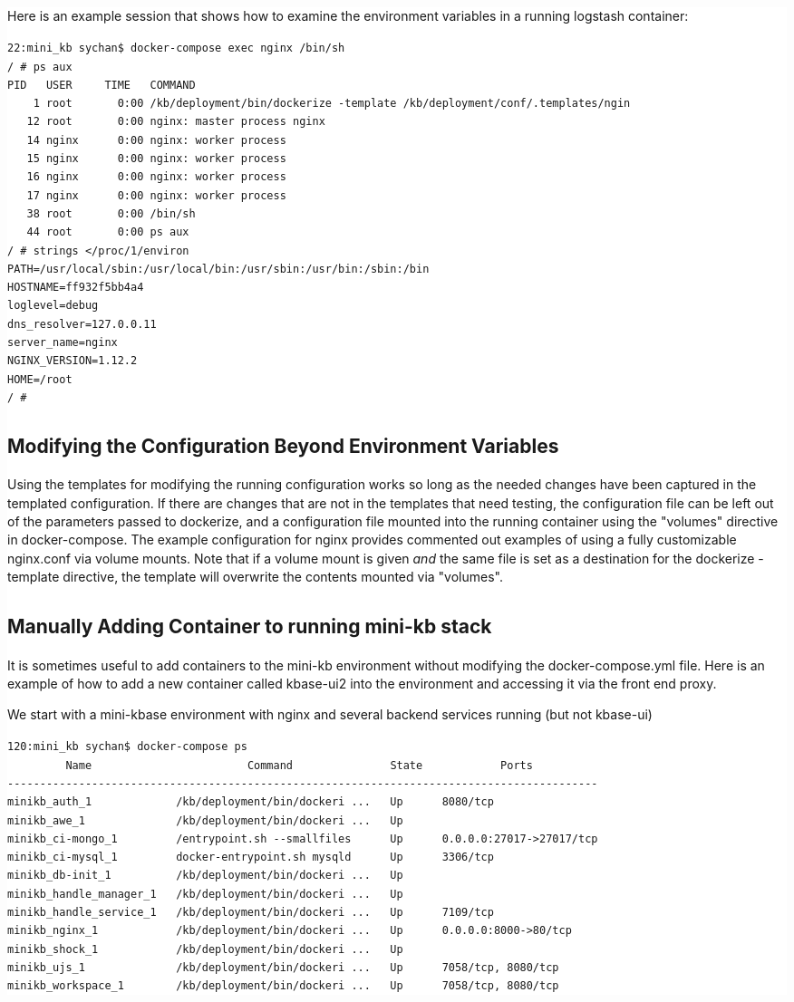 Here is an example session that shows how to examine the environment variables in a running logstash container:
~~~
22:mini_kb sychan$ docker-compose exec nginx /bin/sh
/ # ps aux
PID   USER     TIME   COMMAND
    1 root       0:00 /kb/deployment/bin/dockerize -template /kb/deployment/conf/.templates/ngin
   12 root       0:00 nginx: master process nginx
   14 nginx      0:00 nginx: worker process
   15 nginx      0:00 nginx: worker process
   16 nginx      0:00 nginx: worker process
   17 nginx      0:00 nginx: worker process
   38 root       0:00 /bin/sh
   44 root       0:00 ps aux
/ # strings </proc/1/environ 
PATH=/usr/local/sbin:/usr/local/bin:/usr/sbin:/usr/bin:/sbin:/bin
HOSTNAME=ff932f5bb4a4
loglevel=debug
dns_resolver=127.0.0.11
server_name=nginx
NGINX_VERSION=1.12.2
HOME=/root
/ #
~~~

Modifying the Configuration Beyond Environment Variables
--------------------------------------------------------
Using the templates for modifying the running configuration works so long as the needed changes have been captured in the
templated configuration. If there are changes that are not in the templates that need testing, the configuration
file can be left out of the parameters passed to dockerize, and a configuration file mounted into the running container
using the "volumes" directive in docker-compose. The example configuration for nginx provides commented out examples of
using a fully customizable nginx.conf via volume mounts. Note that if a volume mount is given *and* the same file is set
as a destination for the dockerize -template directive, the template will overwrite the contents mounted via "volumes".

Manually Adding Container to running mini-kb stack
--------------------------------------------------

It is sometimes useful to add containers to the mini-kb environment without modifying the docker-compose.yml
file. Here is an example of how to add a new container called kbase-ui2 into the environment and accessing
it via the front end proxy.

We start with a mini-kbase environment with nginx and several backend services running (but not kbase-ui)
~~~
120:mini_kb sychan$ docker-compose ps
         Name                        Command               State            Ports          
-------------------------------------------------------------------------------------------
minikb_auth_1             /kb/deployment/bin/dockeri ...   Up      8080/tcp                
minikb_awe_1              /kb/deployment/bin/dockeri ...   Up                              
minikb_ci-mongo_1         /entrypoint.sh --smallfiles      Up      0.0.0.0:27017->27017/tcp
minikb_ci-mysql_1         docker-entrypoint.sh mysqld      Up      3306/tcp                
minikb_db-init_1          /kb/deployment/bin/dockeri ...   Up                              
minikb_handle_manager_1   /kb/deployment/bin/dockeri ...   Up                              
minikb_handle_service_1   /kb/deployment/bin/dockeri ...   Up      7109/tcp                
minikb_nginx_1            /kb/deployment/bin/dockeri ...   Up      0.0.0.0:8000->80/tcp    
minikb_shock_1            /kb/deployment/bin/dockeri ...   Up                              
minikb_ujs_1              /kb/deployment/bin/dockeri ...   Up      7058/tcp, 8080/tcp      
minikb_workspace_1        /kb/deployment/bin/dockeri ...   Up      7058/tcp, 8080/tcp      
~~~